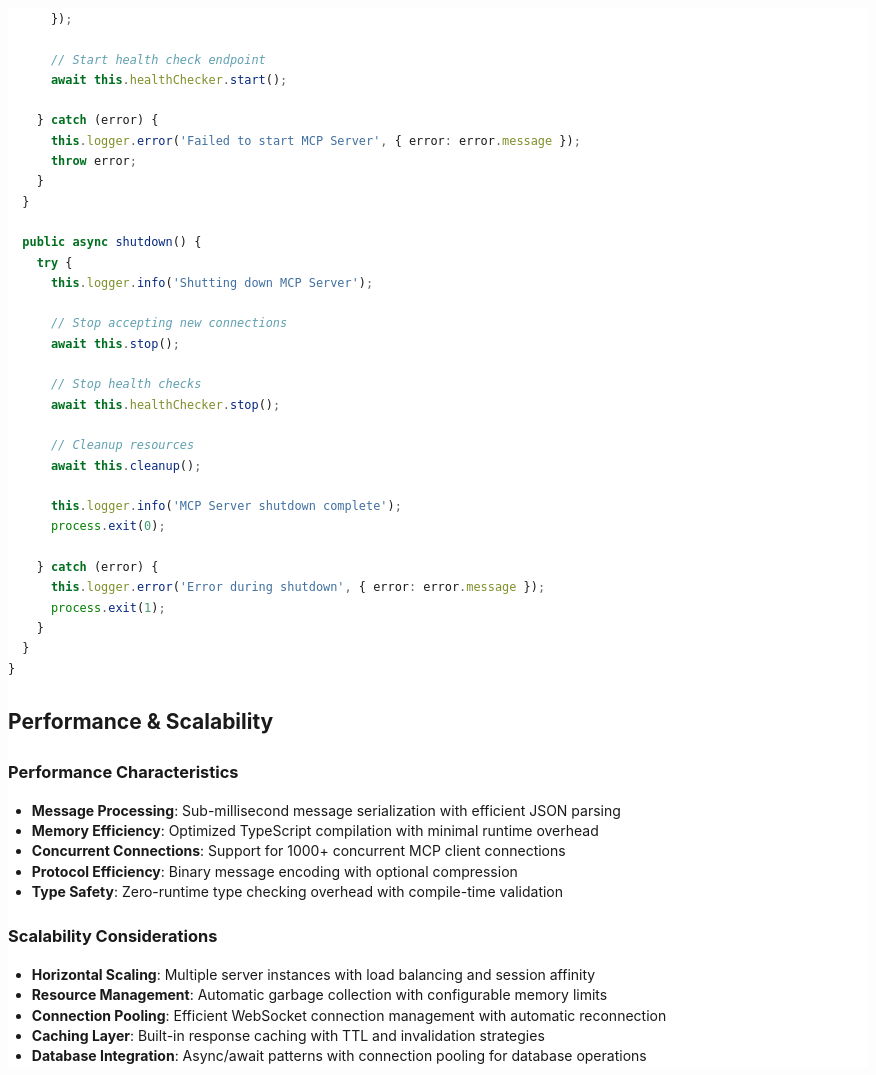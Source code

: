 ```typescript
      });
      
      // Start health check endpoint
      await this.healthChecker.start();
      
    } catch (error) {
      this.logger.error('Failed to start MCP Server', { error: error.message });
      throw error;
    }
  }
  
  public async shutdown() {
    try {
      this.logger.info('Shutting down MCP Server');
      
      // Stop accepting new connections
      await this.stop();
      
      // Stop health checks
      await this.healthChecker.stop();
      
      // Cleanup resources
      await this.cleanup();
      
      this.logger.info('MCP Server shutdown complete');
      process.exit(0);
      
    } catch (error) {
      this.logger.error('Error during shutdown', { error: error.message });
      process.exit(1);
    }
  }
}
```

## Performance & Scalability

### Performance Characteristics
- **Message Processing**: Sub-millisecond message serialization with efficient JSON parsing
- **Memory Efficiency**: Optimized TypeScript compilation with minimal runtime overhead
- **Concurrent Connections**: Support for 1000+ concurrent MCP client connections
- **Protocol Efficiency**: Binary message encoding with optional compression
- **Type Safety**: Zero-runtime type checking overhead with compile-time validation

### Scalability Considerations
- **Horizontal Scaling**: Multiple server instances with load balancing and session affinity
- **Resource Management**: Automatic garbage collection with configurable memory limits
- **Connection Pooling**: Efficient WebSocket connection management with automatic reconnection
- **Caching Layer**: Built-in response caching with TTL and invalidation strategies
- **Database Integration**: Async/await patterns with connection pooling for database operations
